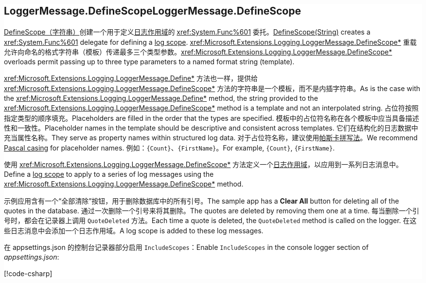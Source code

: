 ## <a name="loggermessagedefinescope"></a><span data-ttu-id="d4d26-162">LoggerMessage.DefineScope</span><span class="sxs-lookup"><span data-stu-id="d4d26-162">LoggerMessage.DefineScope</span></span>

<span data-ttu-id="d4d26-163">[DefineScope（字符串）](xref:Microsoft.Extensions.Logging.LoggerMessage.DefineScope*)创建一个用于定义[日志作用域](xref:fundamentals/logging/index#log-scopes)的 <xref:System.Func%601> 委托。</span><span class="sxs-lookup"><span data-stu-id="d4d26-163">[DefineScope(String)](xref:Microsoft.Extensions.Logging.LoggerMessage.DefineScope*) creates a <xref:System.Func%601> delegate for defining a [log scope](xref:fundamentals/logging/index#log-scopes).</span></span> <span data-ttu-id="d4d26-164"><xref:Microsoft.Extensions.Logging.LoggerMessage.DefineScope*> 重载允许向命名的格式字符串（模板）传递最多三个类型参数。</span><span class="sxs-lookup"><span data-stu-id="d4d26-164"><xref:Microsoft.Extensions.Logging.LoggerMessage.DefineScope*> overloads permit passing up to three type parameters to a named format string (template).</span></span>

<span data-ttu-id="d4d26-165"><xref:Microsoft.Extensions.Logging.LoggerMessage.Define*> 方法也一样，提供给 <xref:Microsoft.Extensions.Logging.LoggerMessage.DefineScope*> 方法的字符串是一个模板，而不是内插字符串。</span><span class="sxs-lookup"><span data-stu-id="d4d26-165">As is the case with the <xref:Microsoft.Extensions.Logging.LoggerMessage.Define*> method, the string provided to the <xref:Microsoft.Extensions.Logging.LoggerMessage.DefineScope*> method is a template and not an interpolated string.</span></span> <span data-ttu-id="d4d26-166">占位符按照指定类型的顺序填充。</span><span class="sxs-lookup"><span data-stu-id="d4d26-166">Placeholders are filled in the order that the types are specified.</span></span> <span data-ttu-id="d4d26-167">模板中的占位符名称在各个模板中应当具备描述性和一致性。</span><span class="sxs-lookup"><span data-stu-id="d4d26-167">Placeholder names in the template should be descriptive and consistent across templates.</span></span> <span data-ttu-id="d4d26-168">它们在结构化的日志数据中充当属性名称。</span><span class="sxs-lookup"><span data-stu-id="d4d26-168">They serve as property names within structured log data.</span></span> <span data-ttu-id="d4d26-169">对于占位符名称，建议使用[帕斯卡拼写法](/dotnet/standard/design-guidelines/capitalization-conventions)。</span><span class="sxs-lookup"><span data-stu-id="d4d26-169">We recommend [Pascal casing](/dotnet/standard/design-guidelines/capitalization-conventions) for placeholder names.</span></span> <span data-ttu-id="d4d26-170">例如：`{Count}`、`{FirstName}`。</span><span class="sxs-lookup"><span data-stu-id="d4d26-170">For example, `{Count}`, `{FirstName}`.</span></span>

<span data-ttu-id="d4d26-171">使用 <xref:Microsoft.Extensions.Logging.LoggerMessage.DefineScope*> 方法定义一个[日志作用域](xref:fundamentals/logging/index#log-scopes)，以应用到一系列日志消息中。</span><span class="sxs-lookup"><span data-stu-id="d4d26-171">Define a [log scope](xref:fundamentals/logging/index#log-scopes) to apply to a series of log messages using the <xref:Microsoft.Extensions.Logging.LoggerMessage.DefineScope*> method.</span></span>

<span data-ttu-id="d4d26-172">示例应用含有一个“全部清除”按钮，用于删除数据库中的所有引号。</span><span class="sxs-lookup"><span data-stu-id="d4d26-172">The sample app has a **Clear All** button for deleting all of the quotes in the database.</span></span> <span data-ttu-id="d4d26-173">通过一次删除一个引号来将其删除。</span><span class="sxs-lookup"><span data-stu-id="d4d26-173">The quotes are deleted by removing them one at a time.</span></span> <span data-ttu-id="d4d26-174">每当删除一个引号时，都会在记录器上调用 `QuoteDeleted` 方法。</span><span class="sxs-lookup"><span data-stu-id="d4d26-174">Each time a quote is deleted, the `QuoteDeleted` method is called on the logger.</span></span> <span data-ttu-id="d4d26-175">在这些日志消息中会添加一个日志作用域。</span><span class="sxs-lookup"><span data-stu-id="d4d26-175">A log scope is added to these log messages.</span></span>

<span data-ttu-id="d4d26-176">在 appsettings.json 的控制台记录器部分启用 `IncludeScopes`：</span><span class="sxs-lookup"><span data-stu-id="d4d26-176">Enable `IncludeScopes` in the console logger section of *appsettings.json*:</span></span>

[!code-csharp[](loggermessage/samples/3.x/LoggerMessageSample/appsettings.json?highlight=3-5)]
